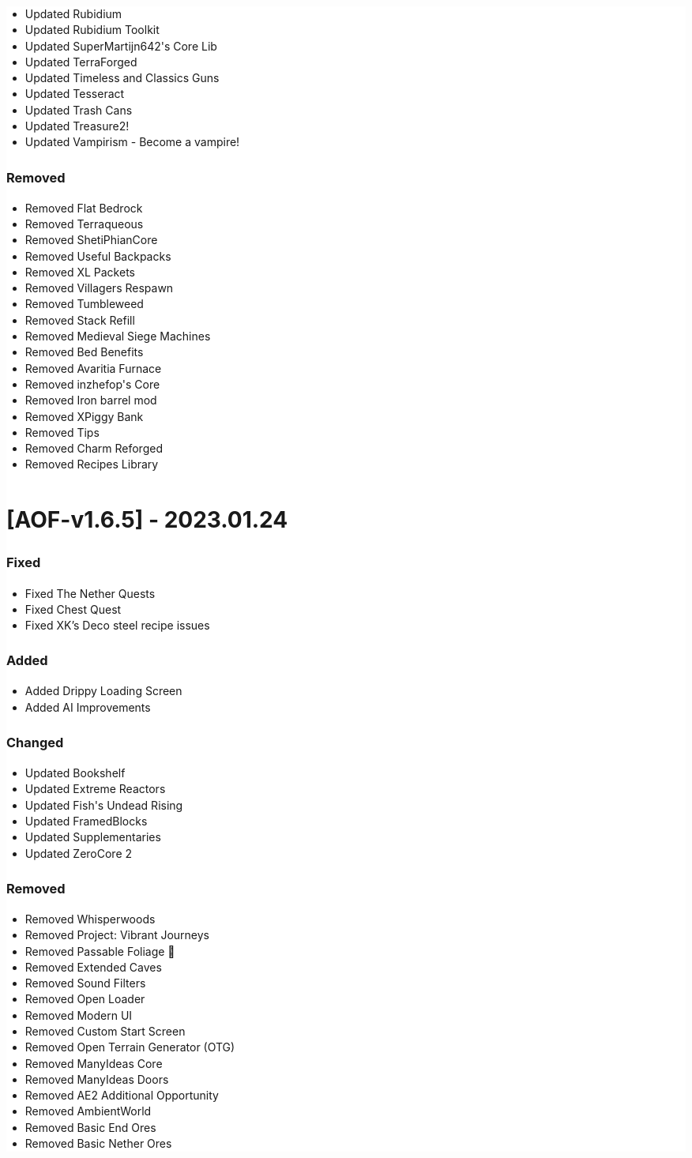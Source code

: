 - Updated Rubidium
- Updated Rubidium Toolkit
- Updated SuperMartijn642's Core Lib
- Updated TerraForged
- Updated Timeless and Classics Guns
- Updated Tesseract
- Updated Trash Cans
- Updated Treasure2!
- Updated Vampirism - Become a vampire!
### Removed
- Removed Flat Bedrock
- Removed Terraqueous
- Removed ShetiPhianCore
- Removed Useful Backpacks
- Removed XL Packets
- Removed Villagers Respawn
- Removed Tumbleweed
- Removed Stack Refill
- Removed Medieval Siege Machines
- Removed Bed Benefits
- Removed Avaritia Furnace
- Removed inzhefop's Core
- Removed Iron barrel mod
- Removed XPiggy Bank
- Removed Tips
- Removed Charm Reforged
- Removed Recipes Library
# [AOF-v1.6.5] - 2023.01.24
### Fixed
- Fixed The Nether Quests
- Fixed Chest Quest
- Fixed XK’s Deco steel recipe issues
### Added
- Added Drippy Loading Screen
- Added AI Improvements
### Changed
- Updated Bookshelf
- Updated Extreme Reactors
- Updated Fish's Undead Rising
- Updated FramedBlocks
- Updated Supplementaries
- Updated ZeroCore 2
### Removed
- Removed Whisperwoods
- Removed Project: Vibrant Journeys
- Removed Passable Foliage 🌳
- Removed Extended Caves
- Removed Sound Filters
- Removed Open Loader
- Removed Modern UI
- Removed Custom Start Screen
- Removed Open Terrain Generator (OTG)
- Removed ManyIdeas Core
- Removed ManyIdeas Doors
- Removed AE2 Additional Opportunity
- Removed AmbientWorld
- Removed Basic End Ores
- Removed Basic Nether Ores
